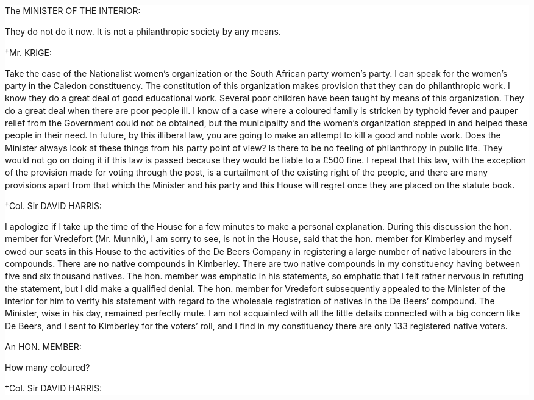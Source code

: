 <speech by="#minister_of_the_interior">

<from>The <person refersTo="hansard_za">MINISTER OF THE INTERIOR</person>:</from>

<p>They do not do it now. It is not a philanthropic society by any means.</p>

</speech>

<speech by="#krige">

<from>†Mr. <person refersTo="hansard_za">KRIGE</person>:</from>

<p>Take the case of the Nationalist women&#x2019;s organization or the South African party women&#x2019;s party. I can speak for the women&#x2019;s party in the Caledon constituency. The constitution of this organization makes provision that they can do philanthropic work. I know they do a great deal of good educational work. Several poor children have been taught by means of this organization. They do a great deal when there are poor people ill. I know of a case where a coloured family is stricken by typhoid fever and pauper relief from the Government could not be obtained, but the municipality and the women&#x2019;s organization stepped in and helped these people in their need. In future, by this illiberal law, you are going to make an attempt to kill a good and noble work. Does the Minister always look at these things from his party point of view? Is there to be no feeling of philanthropy in public life. They would not go on doing it if this law is passed because they would be liable to a £500 fine. I repeat that this law, with the exception of the provision made for voting through the post, is a curtailment of the existing right of the people, and there are many provisions apart from that which the Minister and his party and this House will regret once they are placed on the statute book.</p>

</speech>

<speech by="#david_harris">

<from>†Col. Sir <person refersTo="hansard_za">DAVID HARRIS</person>:</from>

<p>I apologize if I take up the time of the House for a few minutes to make a personal explanation. During this discussion the hon. member for Vredefort (Mr. Munnik), I am sorry to see, is not in the House, said that the hon. member for Kimberley and myself owed our seats in this House to the activities of the De Beers Company in registering a large number of native labourers in the compounds. There are no native compounds in Kimberley. There are two native compounds in my constituency having between five and six thousand natives. The hon. member was emphatic in his statements, so emphatic that I felt rather nervous in refuting the statement, but I did make a qualified denial. The hon. member for Vredefort subsequently appealed to the Minister of the Interior for him to verify his statement with regard to the wholesale registration of natives in the De Beers&#x2019; compound. The Minister, wise in his day, remained perfectly mute. I am not acquainted with all the little details connected with a big concern like De Beers, and I sent to Kimberley for the voters&#x2019; roll, and I find in my constituency there are only 133 registered native voters.</p>

</speech>

<speech by="#hon_member">

<from>An <person refersTo="hansard_za">HON. MEMBER</person>:</from>

<p>How many coloured?</p>

</speech>

<speech by="#david_harris">

<from>†Col. Sir <person refersTo="hansard_za">DAVID HARRIS</person>:</from>
